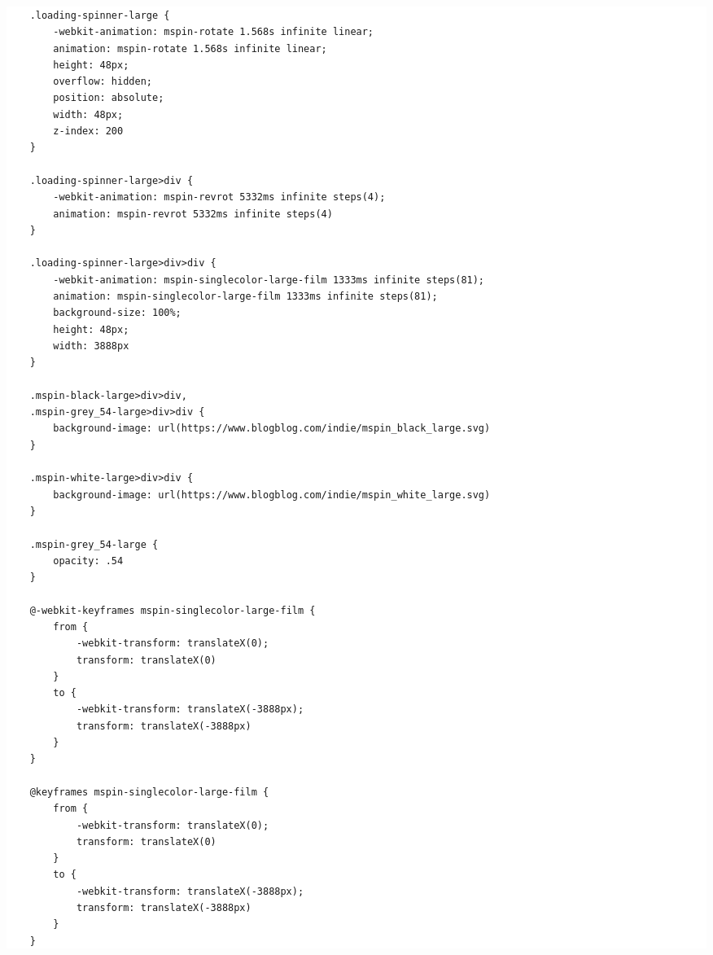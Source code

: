         .loading-spinner-large {
            -webkit-animation: mspin-rotate 1.568s infinite linear;
            animation: mspin-rotate 1.568s infinite linear;
            height: 48px;
            overflow: hidden;
            position: absolute;
            width: 48px;
            z-index: 200
        }

        .loading-spinner-large>div {
            -webkit-animation: mspin-revrot 5332ms infinite steps(4);
            animation: mspin-revrot 5332ms infinite steps(4)
        }

        .loading-spinner-large>div>div {
            -webkit-animation: mspin-singlecolor-large-film 1333ms infinite steps(81);
            animation: mspin-singlecolor-large-film 1333ms infinite steps(81);
            background-size: 100%;
            height: 48px;
            width: 3888px
        }

        .mspin-black-large>div>div,
        .mspin-grey_54-large>div>div {
            background-image: url(https://www.blogblog.com/indie/mspin_black_large.svg)
        }

        .mspin-white-large>div>div {
            background-image: url(https://www.blogblog.com/indie/mspin_white_large.svg)
        }

        .mspin-grey_54-large {
            opacity: .54
        }

        @-webkit-keyframes mspin-singlecolor-large-film {
            from {
                -webkit-transform: translateX(0);
                transform: translateX(0)
            }
            to {
                -webkit-transform: translateX(-3888px);
                transform: translateX(-3888px)
            }
        }

        @keyframes mspin-singlecolor-large-film {
            from {
                -webkit-transform: translateX(0);
                transform: translateX(0)
            }
            to {
                -webkit-transform: translateX(-3888px);
                transform: translateX(-3888px)
            }
        }
